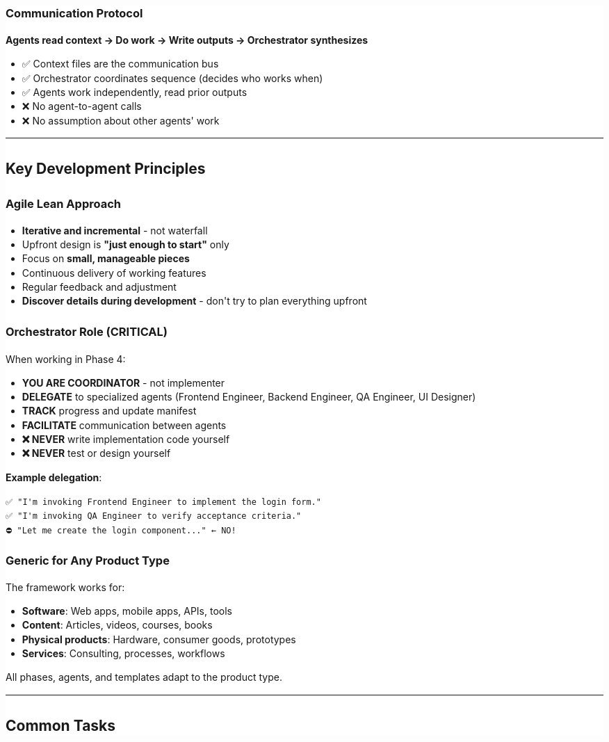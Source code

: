 ### Communication Protocol

**Agents read context → Do work → Write outputs → Orchestrator synthesizes**

- ✅ Context files are the communication bus
- ✅ Orchestrator coordinates sequence (decides who works when)
- ✅ Agents work independently, read prior outputs
- ❌ No agent-to-agent calls
- ❌ No assumption about other agents' work

---

## Key Development Principles

### Agile Lean Approach
- **Iterative and incremental** - not waterfall
- Upfront design is **"just enough to start"** only
- Focus on **small, manageable pieces**
- Continuous delivery of working features
- Regular feedback and adjustment
- **Discover details during development** - don't try to plan everything upfront

### Orchestrator Role (CRITICAL)
When working in Phase 4:
- **YOU ARE COORDINATOR** - not implementer
- **DELEGATE** to specialized agents (Frontend Engineer, Backend Engineer, QA Engineer, UI Designer)
- **TRACK** progress and update manifest
- **FACILITATE** communication between agents
- **❌ NEVER** write implementation code yourself
- **❌ NEVER** test or design yourself

**Example delegation**:
```
✅ "I'm invoking Frontend Engineer to implement the login form."
✅ "I'm invoking QA Engineer to verify acceptance criteria."
⛔ "Let me create the login component..." ← NO!
```

### Generic for Any Product Type
The framework works for:
- **Software**: Web apps, mobile apps, APIs, tools
- **Content**: Articles, videos, courses, books
- **Physical products**: Hardware, consumer goods, prototypes
- **Services**: Consulting, processes, workflows

All phases, agents, and templates adapt to the product type.

---

## Common Tasks
